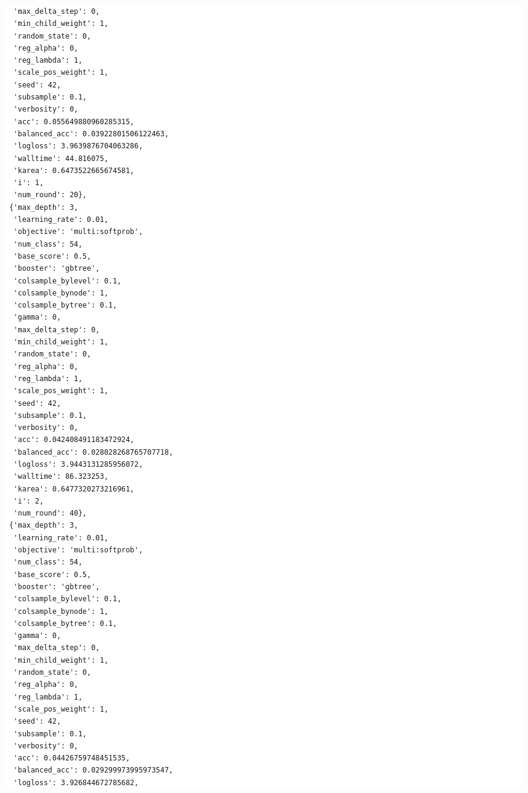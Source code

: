       'max_delta_step': 0,
      'min_child_weight': 1,
      'random_state': 0,
      'reg_alpha': 0,
      'reg_lambda': 1,
      'scale_pos_weight': 1,
      'seed': 42,
      'subsample': 0.1,
      'verbosity': 0,
      'acc': 0.055649880960285315,
      'balanced_acc': 0.03922801506122463,
      'logloss': 3.9639876704063286,
      'walltime': 44.816075,
      'karea': 0.6473522665674581,
      'i': 1,
      'num_round': 20},
     {'max_depth': 3,
      'learning_rate': 0.01,
      'objective': 'multi:softprob',
      'num_class': 54,
      'base_score': 0.5,
      'booster': 'gbtree',
      'colsample_bylevel': 0.1,
      'colsample_bynode': 1,
      'colsample_bytree': 0.1,
      'gamma': 0,
      'max_delta_step': 0,
      'min_child_weight': 1,
      'random_state': 0,
      'reg_alpha': 0,
      'reg_lambda': 1,
      'scale_pos_weight': 1,
      'seed': 42,
      'subsample': 0.1,
      'verbosity': 0,
      'acc': 0.042408491183472924,
      'balanced_acc': 0.028028268765707718,
      'logloss': 3.9443131285956072,
      'walltime': 86.323253,
      'karea': 0.6477320273216961,
      'i': 2,
      'num_round': 40},
     {'max_depth': 3,
      'learning_rate': 0.01,
      'objective': 'multi:softprob',
      'num_class': 54,
      'base_score': 0.5,
      'booster': 'gbtree',
      'colsample_bylevel': 0.1,
      'colsample_bynode': 1,
      'colsample_bytree': 0.1,
      'gamma': 0,
      'max_delta_step': 0,
      'min_child_weight': 1,
      'random_state': 0,
      'reg_alpha': 0,
      'reg_lambda': 1,
      'scale_pos_weight': 1,
      'seed': 42,
      'subsample': 0.1,
      'verbosity': 0,
      'acc': 0.04426759748451535,
      'balanced_acc': 0.029299973995973547,
      'logloss': 3.926844672785682,